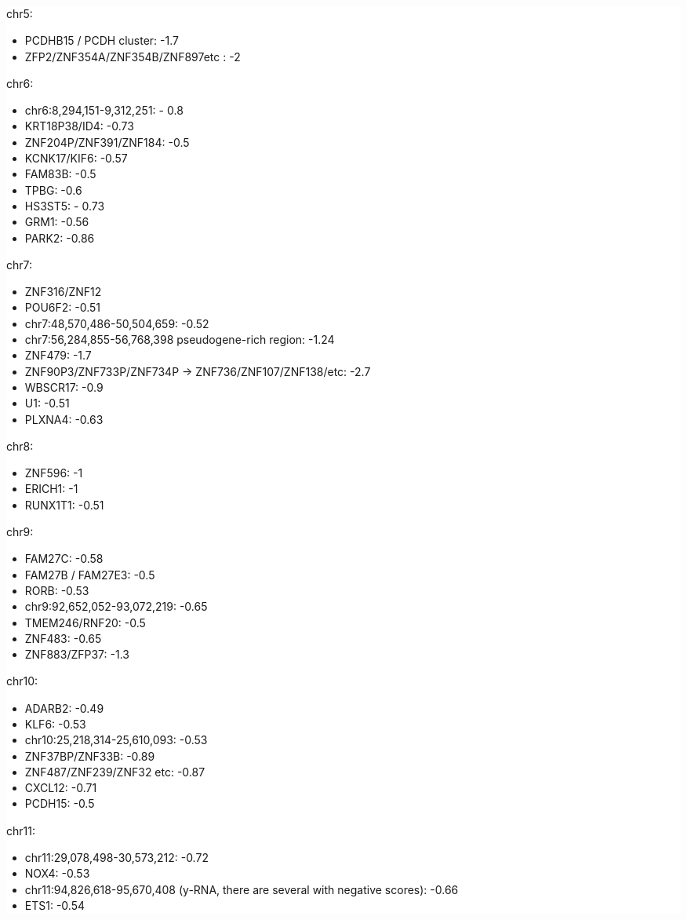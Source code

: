 chr5: 
- PCDHB15 / PCDH cluster: -1.7
- ZFP2/ZNF354A/ZNF354B/ZNF897etc : -2

chr6:
- chr6:8,294,151-9,312,251: - 0.8
- KRT18P38/ID4: -0.73
- ZNF204P/ZNF391/ZNF184: -0.5
- KCNK17/KIF6: -0.57
- FAM83B: -0.5
- TPBG: -0.6
- HS3ST5: - 0.73
- GRM1: -0.56
- PARK2: -0.86

chr7:
- ZNF316/ZNF12
- POU6F2: -0.51
- chr7:48,570,486-50,504,659: -0.52
- chr7:56,284,855-56,768,398 pseudogene-rich region: -1.24
- ZNF479: -1.7
- ZNF90P3/ZNF733P/ZNF734P -> ZNF736/ZNF107/ZNF138/etc: -2.7
- WBSCR17: -0.9
- U1: -0.51
- PLXNA4: -0.63

chr8: 
- ZNF596: -1
- ERICH1: -1
- RUNX1T1: -0.51

chr9: 
- FAM27C: -0.58
- FAM27B / FAM27E3: -0.5
- RORB: -0.53
- chr9:92,652,052-93,072,219: -0.65
- TMEM246/RNF20: -0.5
- ZNF483: -0.65
- ZNF883/ZFP37: -1.3

chr10:
- ADARB2: -0.49
- KLF6: -0.53
- chr10:25,218,314-25,610,093: -0.53
- ZNF37BP/ZNF33B: -0.89
- ZNF487/ZNF239/ZNF32 etc: -0.87
- CXCL12: -0.71
- PCDH15: -0.5

chr11:
- chr11:29,078,498-30,573,212: -0.72
- NOX4: -0.53
- chr11:94,826,618-95,670,408 (y-RNA, there are several with negative scores): -0.66
- ETS1: -0.54
